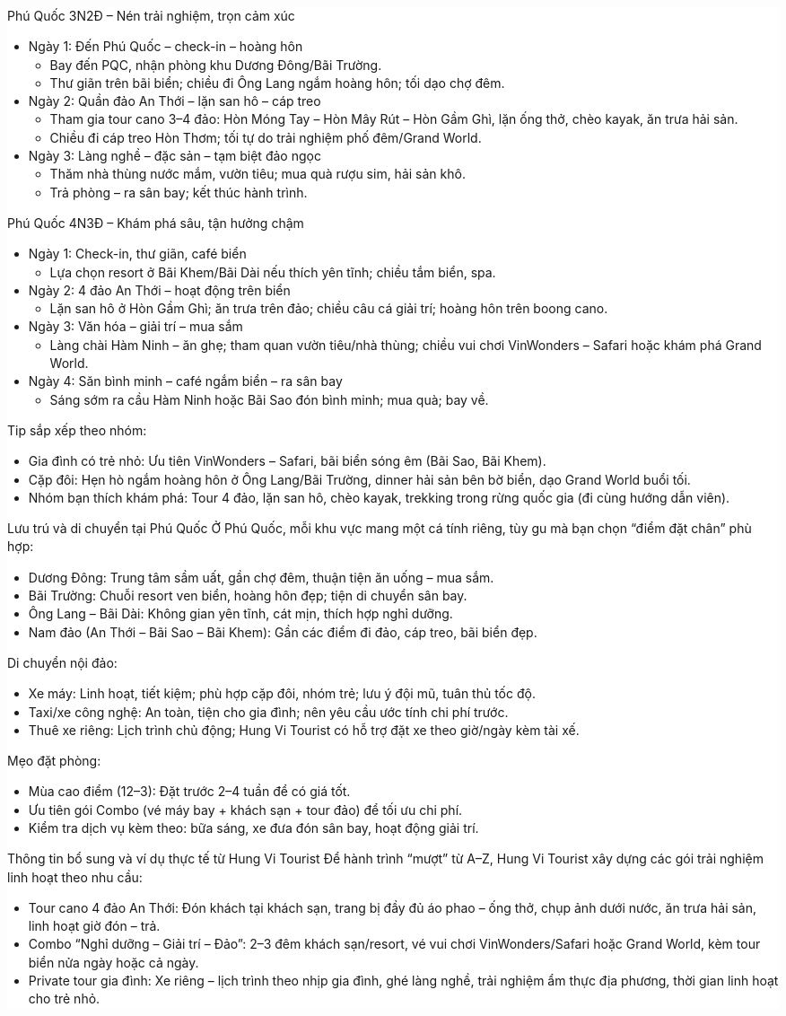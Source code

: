Phú Quốc 3N2Đ – Nén trải nghiệm, trọn cảm xúc
- Ngày 1: Đến Phú Quốc – check-in – hoàng hôn
  - Bay đến PQC, nhận phòng khu Dương Đông/Bãi Trường.
  - Thư giãn trên bãi biển; chiều đi Ông Lang ngắm hoàng hôn; tối dạo chợ đêm.
- Ngày 2: Quần đảo An Thới – lặn san hô – cáp treo
  - Tham gia tour cano 3–4 đảo: Hòn Móng Tay – Hòn Mây Rút – Hòn Gầm Ghì, lặn ống thở, chèo kayak, ăn trưa hải sản.
  - Chiều đi cáp treo Hòn Thơm; tối tự do trải nghiệm phố đêm/Grand World.
- Ngày 3: Làng nghề – đặc sản – tạm biệt đảo ngọc
  - Thăm nhà thùng nước mắm, vườn tiêu; mua quà rượu sim, hải sản khô.
  - Trả phòng – ra sân bay; kết thúc hành trình.

Phú Quốc 4N3Đ – Khám phá sâu, tận hưởng chậm
- Ngày 1: Check-in, thư giãn, café biển
  - Lựa chọn resort ở Bãi Khem/Bãi Dài nếu thích yên tĩnh; chiều tắm biển, spa.
- Ngày 2: 4 đảo An Thới – hoạt động trên biển
  - Lặn san hô ở Hòn Gầm Ghì; ăn trưa trên đảo; chiều câu cá giải trí; hoàng hôn trên boong cano.
- Ngày 3: Văn hóa – giải trí – mua sắm
  - Làng chài Hàm Ninh – ăn ghẹ; tham quan vườn tiêu/nhà thùng; chiều vui chơi VinWonders – Safari hoặc khám phá Grand World.
- Ngày 4: Săn bình minh – café ngắm biển – ra sân bay
  - Sáng sớm ra cầu Hàm Ninh hoặc Bãi Sao đón bình minh; mua quà; bay về.

Tip sắp xếp theo nhóm:
- Gia đình có trẻ nhỏ: Ưu tiên VinWonders – Safari, bãi biển sóng êm (Bãi Sao, Bãi Khem).
- Cặp đôi: Hẹn hò ngắm hoàng hôn ở Ông Lang/Bãi Trường, dinner hải sản bên bờ biển, dạo Grand World buổi tối.
- Nhóm bạn thích khám phá: Tour 4 đảo, lặn san hô, chèo kayak, trekking trong rừng quốc gia (đi cùng hướng dẫn viên).

Lưu trú và di chuyển tại Phú Quốc
Ở Phú Quốc, mỗi khu vực mang một cá tính riêng, tùy gu mà bạn chọn “điểm đặt chân” phù hợp:
- Dương Đông: Trung tâm sầm uất, gần chợ đêm, thuận tiện ăn uống – mua sắm.
- Bãi Trường: Chuỗi resort ven biển, hoàng hôn đẹp; tiện di chuyển sân bay.
- Ông Lang – Bãi Dài: Không gian yên tĩnh, cát mịn, thích hợp nghỉ dưỡng.
- Nam đảo (An Thới – Bãi Sao – Bãi Khem): Gần các điểm đi đảo, cáp treo, bãi biển đẹp.

Di chuyển nội đảo:
- Xe máy: Linh hoạt, tiết kiệm; phù hợp cặp đôi, nhóm trẻ; lưu ý đội mũ, tuân thủ tốc độ.
- Taxi/xe công nghệ: An toàn, tiện cho gia đình; nên yêu cầu ước tính chi phí trước.
- Thuê xe riêng: Lịch trình chủ động; Hung Vi Tourist có hỗ trợ đặt xe theo giờ/ngày kèm tài xế.

Mẹo đặt phòng:
- Mùa cao điểm (12–3): Đặt trước 2–4 tuần để có giá tốt.
- Ưu tiên gói Combo (vé máy bay + khách sạn + tour đảo) để tối ưu chi phí.
- Kiểm tra dịch vụ kèm theo: bữa sáng, xe đưa đón sân bay, hoạt động giải trí.

Thông tin bổ sung và ví dụ thực tế từ Hung Vi Tourist
Để hành trình “mượt” từ A–Z, Hung Vi Tourist xây dựng các gói trải nghiệm linh hoạt theo nhu cầu:

- Tour cano 4 đảo An Thới: Đón khách tại khách sạn, trang bị đầy đủ áo phao – ống thở, chụp ảnh dưới nước, ăn trưa hải sản, linh hoạt giờ đón – trả.
- Combo “Nghỉ dưỡng – Giải trí – Đảo”: 2–3 đêm khách sạn/resort, vé vui chơi VinWonders/Safari hoặc Grand World, kèm tour biển nửa ngày hoặc cả ngày.
- Private tour gia đình: Xe riêng – lịch trình theo nhịp gia đình, ghé làng nghề, trải nghiệm ẩm thực địa phương, thời gian linh hoạt cho trẻ nhỏ.
